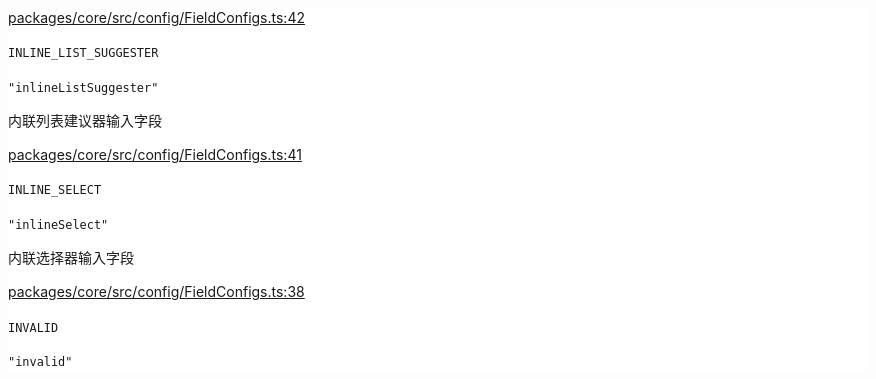 [packages/core/src/config/FieldConfigs.ts:42](https://github.com/mProjectsCode/obsidian-meta-bind-plugin/blob/6e87907d27dd07b6437b63c980b11d2bfef62599/packages/core/src/config/FieldConfigs.ts#L42)

</td>
</tr>
<tr>
<td>

<a id="inline_list_suggester"></a> `INLINE_LIST_SUGGESTER`

</td>
<td>

`"inlineListSuggester"`

</td>
<td>

内联列表建议器输入字段

</td>
<td>

[packages/core/src/config/FieldConfigs.ts:41](https://github.com/mProjectsCode/obsidian-meta-bind-plugin/blob/6e87907d27dd07b6437b63c980b11d2bfef62599/packages/core/src/config/FieldConfigs.ts#L41)

</td>
</tr>
<tr>
<td>

<a id="inline_select"></a> `INLINE_SELECT`

</td>
<td>

`"inlineSelect"`

</td>
<td>

内联选择器输入字段

</td>
<td>

[packages/core/src/config/FieldConfigs.ts:38](https://github.com/mProjectsCode/obsidian-meta-bind-plugin/blob/6e87907d27dd07b6437b63c980b11d2bfef62599/packages/core/src/config/FieldConfigs.ts#L38)

</td>
</tr>
<tr>
<td>

<a id="invalid"></a> `INVALID`

</td>
<td>

`"invalid"`
